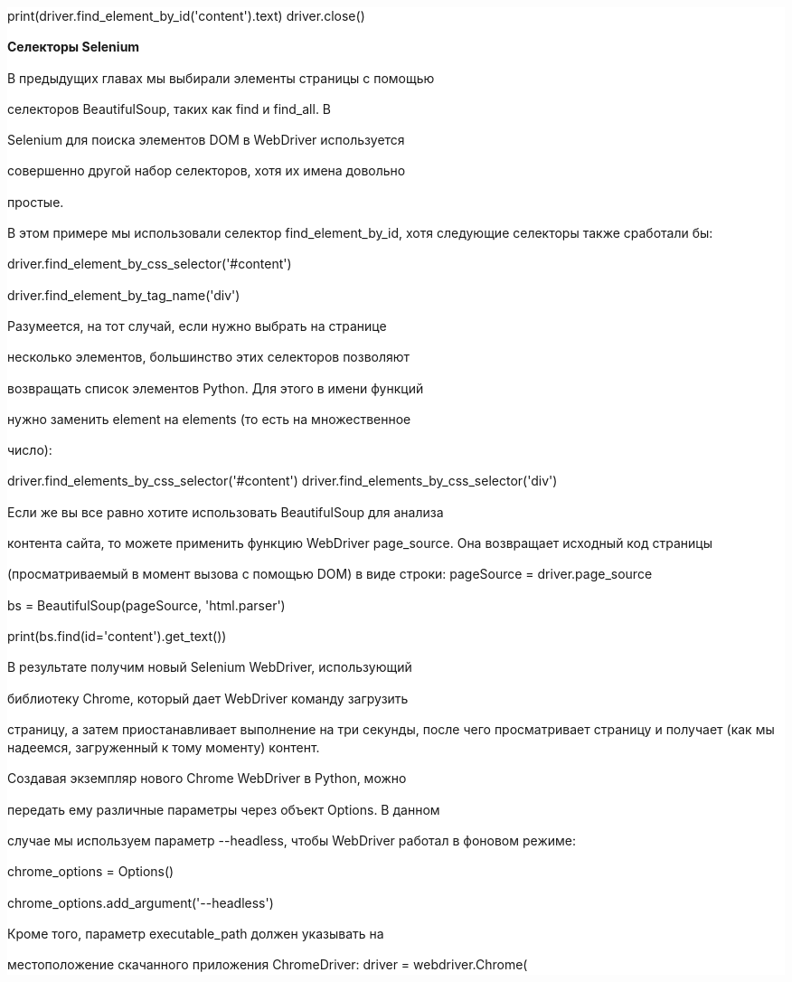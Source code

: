 print\(driver.find\_element\_by\_id\('content'\).text\) driver.close\(\)

**Селекторы Selenium**

В предыдущих главах мы выбирали элементы страницы с помощью

селекторов BeautifulSoup, таких как find и find\_all. В

Selenium для поиска элементов DOM в WebDriver используется

совершенно другой набор селекторов, хотя их имена довольно

простые. 

В этом примере мы использовали селектор find\_element\_by\_id, хотя следующие селекторы также сработали бы:

driver.find\_element\_by\_css\_selector\('\#content'\)

driver.find\_element\_by\_tag\_name\('div'\)

Разумеется, на тот случай, если нужно выбрать на странице

несколько элементов, большинство этих селекторов позволяют

возвращать список элементов Python. Для этого в имени функций

нужно заменить element на elements \(то есть на множественное

число\):

driver.find\_elements\_by\_css\_selector\('\#content'\) driver.find\_elements\_by\_css\_selector\('div'\)

Если же вы все равно хотите использовать BeautifulSoup для анализа

контента сайта, то можете применить функцию WebDriver page\_source. Она возвращает исходный код страницы

\(просматриваемый в момент вызова с помощью DOM\) в виде строки: pageSource = driver.page\_source

bs = BeautifulSoup\(pageSource, 'html.parser'\)

print\(bs.find\(id='content'\).get\_text\(\)\)

В результате получим новый Selenium WebDriver, использующий

библиотеку Chrome, который дает WebDriver команду загрузить

страницу, а затем приостанавливает выполнение на три секунды, после чего просматривает страницу и получает \(как мы надеемся, загруженный к тому моменту\) контент. 

Создавая экземпляр нового Chrome WebDriver в Python, можно

передать ему различные параметры через объект Options. В данном

случае мы используем параметр --headless, чтобы WebDriver работал в фоновом режиме:

chrome\_options = Options\(\)

chrome\_options.add\_argument\('--headless'\)

Кроме того, параметр executable\_path должен указывать на

местоположение скачанного приложения ChromeDriver: driver = webdriver.Chrome\(

